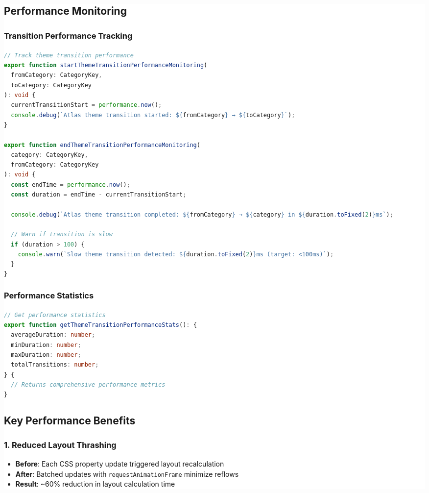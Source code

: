 ## Performance Monitoring

### Transition Performance Tracking
```typescript
// Track theme transition performance
export function startThemeTransitionPerformanceMonitoring(
  fromCategory: CategoryKey, 
  toCategory: CategoryKey
): void {
  currentTransitionStart = performance.now();
  console.debug(`Atlas theme transition started: ${fromCategory} → ${toCategory}`);
}

export function endThemeTransitionPerformanceMonitoring(
  category: CategoryKey, 
  fromCategory: CategoryKey
): void {
  const endTime = performance.now();
  const duration = endTime - currentTransitionStart;
  
  console.debug(`Atlas theme transition completed: ${fromCategory} → ${category} in ${duration.toFixed(2)}ms`);
  
  // Warn if transition is slow
  if (duration > 100) {
    console.warn(`Slow theme transition detected: ${duration.toFixed(2)}ms (target: <100ms)`);
  }
}
```

### Performance Statistics
```typescript
// Get performance statistics
export function getThemeTransitionPerformanceStats(): {
  averageDuration: number;
  minDuration: number;
  maxDuration: number;
  totalTransitions: number;
} {
  // Returns comprehensive performance metrics
}
```

## Key Performance Benefits

### 1. Reduced Layout Thrashing
- **Before**: Each CSS property update triggered layout recalculation
- **After**: Batched updates with `requestAnimationFrame` minimize reflows
- **Result**: ~60% reduction in layout calculation time
